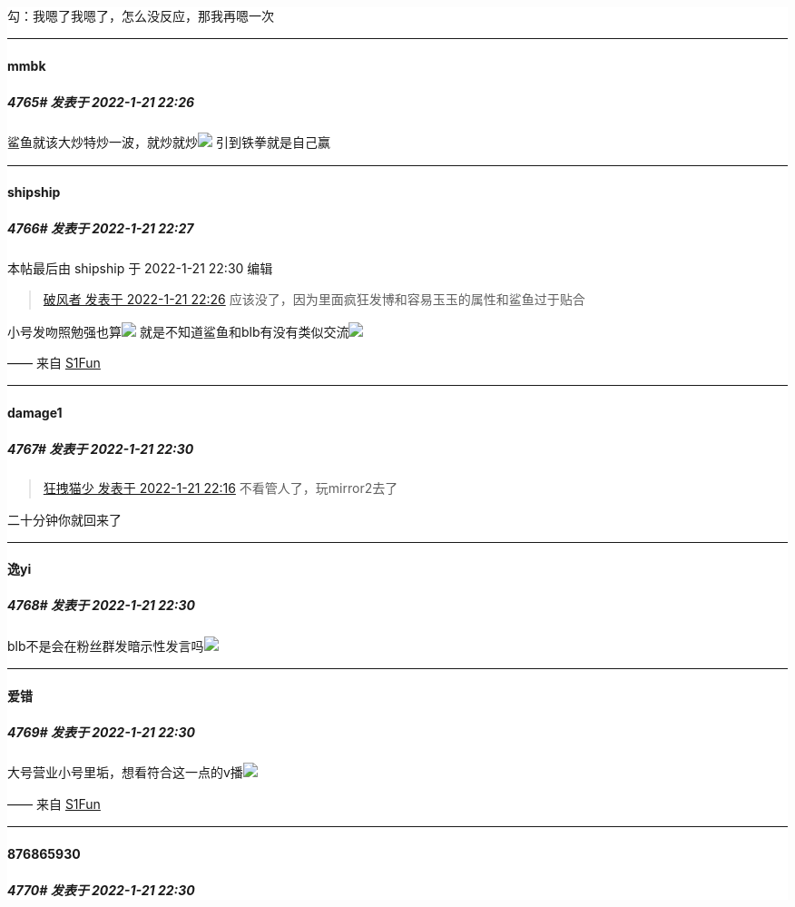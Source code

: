 勾：我嗯了我嗯了，怎么没反应，那我再嗯一次

*****

####  mmbk  
##### 4765#       发表于 2022-1-21 22:26

鲨鱼就该大炒特炒一波，就炒就炒<img src="https://static.saraba1st.com/image/smiley/face2017/050.png" referrerpolicy="no-referrer"> 引到铁拳就是自己赢

*****

####  shipship  
##### 4766#       发表于 2022-1-21 22:27

 本帖最后由 shipship 于 2022-1-21 22:30 编辑 
<blockquote><a href="httphttps://bbs.saraba1st.com/2b/forum.php?mod=redirect&amp;goto=findpost&amp;pid=54384995&amp;ptid=2047360" target="_blank">破风者 发表于 2022-1-21 22:26</a>
应该没了，因为里面疯狂发博和容易玉玉的属性和鲨鱼过于贴合</blockquote>
小号发吻照勉强也算<img src="https://static.saraba1st.com/image/smiley/face2017/037.png" referrerpolicy="no-referrer">
就是不知道鲨鱼和blb有没有类似交流<img src="https://static.saraba1st.com/image/smiley/face2017/076.png" referrerpolicy="no-referrer">

—— 来自 [S1Fun](https://s1fun.koalcat.com)

*****

####  damage1  
##### 4767#       发表于 2022-1-21 22:30

<blockquote><a href="httphttps://bbs.saraba1st.com/2b/forum.php?mod=redirect&amp;goto=findpost&amp;pid=54384882&amp;ptid=2047360" target="_blank">狂拽猫少 发表于 2022-1-21 22:16</a>
不看管人了，玩mirror2去了</blockquote>
二十分钟你就回来了

*****

####  逸yi  
##### 4768#       发表于 2022-1-21 22:30

blb不是会在粉丝群发暗示性发言吗<img src="https://static.saraba1st.com/image/smiley/face2017/064.png" referrerpolicy="no-referrer">

*****

####  爱错  
##### 4769#       发表于 2022-1-21 22:30

大号营业小号里垢，想看符合这一点的v播<img src="https://static.saraba1st.com/image/smiley/face2017/037.png" referrerpolicy="no-referrer">

—— 来自 [S1Fun](https://s1fun.koalcat.com)

*****

####  876865930  
##### 4770#       发表于 2022-1-21 22:30
